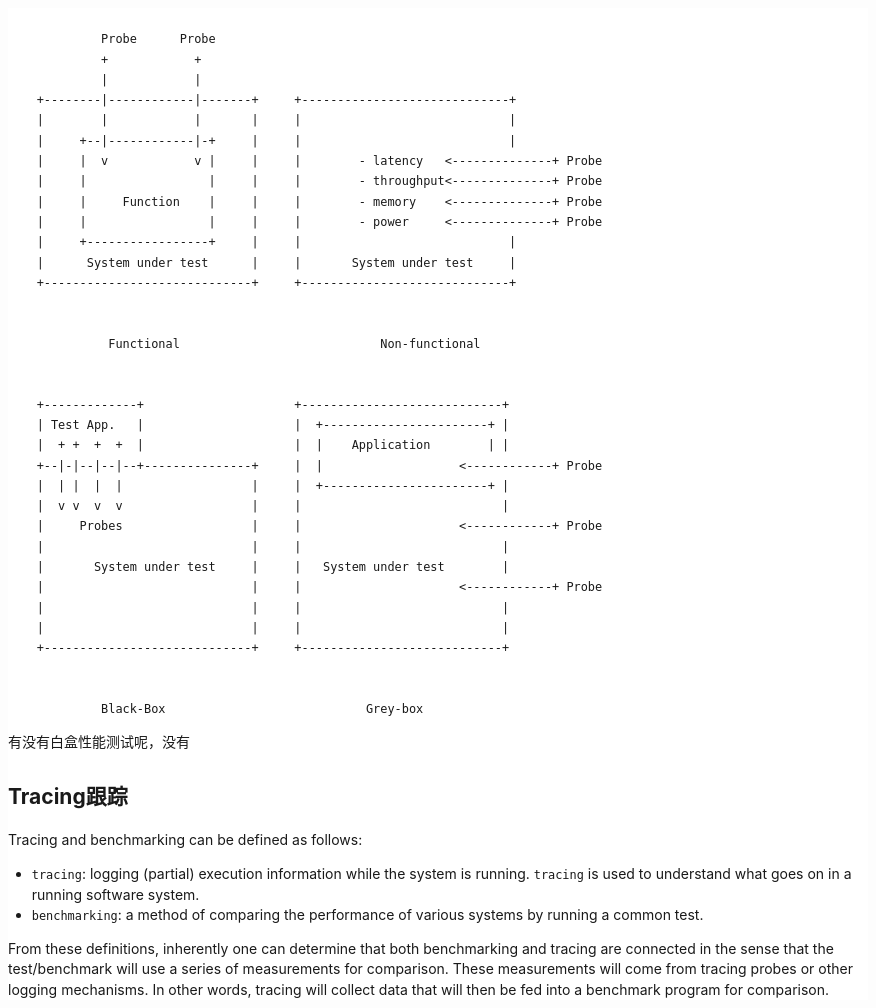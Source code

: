 ```

             Probe      Probe
             +            +
             |            |
    +--------|------------|-------+     +-----------------------------+
    |        |            |       |     |                             |
    |     +--|------------|-+     |     |                             |
    |     |  v            v |     |     |        - latency   <--------------+ Probe
    |     |                 |     |     |        - throughput<--------------+ Probe
    |     |     Function    |     |     |        - memory    <--------------+ Probe
    |     |                 |     |     |        - power     <--------------+ Probe
    |     +-----------------+     |     |                             |
    |      System under test      |     |       System under test     |
    +-----------------------------+     +-----------------------------+


              Functional                            Non-functional


    +-------------+                     +----------------------------+
    | Test App.   |                     |  +-----------------------+ |
    |  + +  +  +  |                     |  |    Application        | |
    +--|-|--|--|--+---------------+     |  |                   <------------+ Probe
    |  | |  |  |                  |     |  +-----------------------+ |
    |  v v  v  v                  |     |                            |
    |     Probes                  |     |                      <------------+ Probe
    |                             |     |                            |
    |       System under test     |     |   System under test        |
    |                             |     |                      <------------+ Probe
    |                             |     |                            |
    |                             |     |                            |
    +-----------------------------+     +----------------------------+


             Black-Box                            Grey-box
```

有没有白盒性能测试呢，没有

## Tracing跟踪

Tracing and benchmarking can be defined as follows:

- `tracing`: logging (partial) execution information while the system is running. `tracing` is used to understand what goes on in a running software system.
- `benchmarking`: a method of comparing the performance of various systems by running a common test.

From these definitions, inherently one can determine that both benchmarking and tracing are connected in the sense that the test/benchmark will use a series of measurements for comparison. These measurements will come from tracing probes or other logging mechanisms. In other words, tracing will collect data that will then be fed into a benchmark program for comparison.
